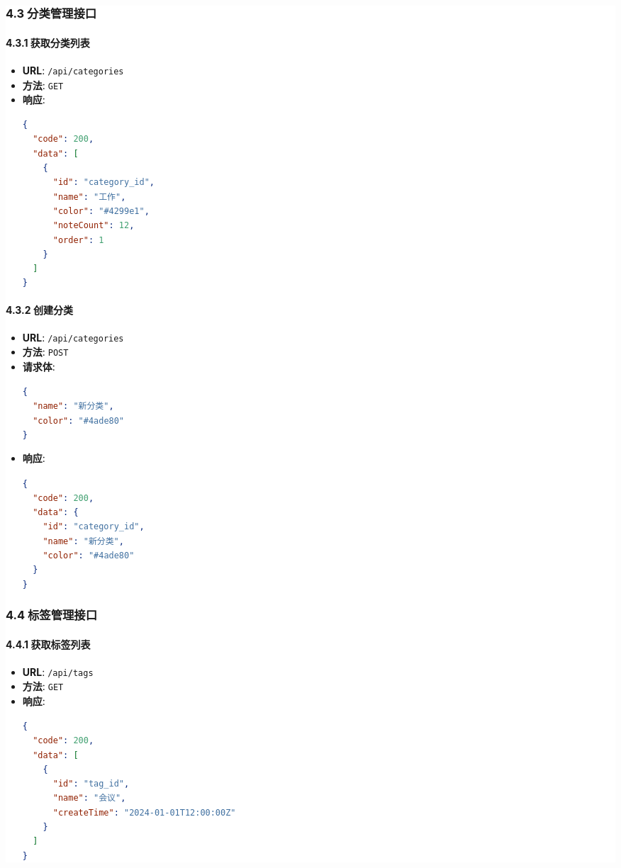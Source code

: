 ### 4.3 分类管理接口

#### 4.3.1 获取分类列表
- **URL**: `/api/categories`
- **方法**: `GET`
- **响应**:
  ```json
  {
    "code": 200,
    "data": [
      {
        "id": "category_id",
        "name": "工作",
        "color": "#4299e1",
        "noteCount": 12,
        "order": 1
      }
    ]
  }
  ```

#### 4.3.2 创建分类
- **URL**: `/api/categories`
- **方法**: `POST`
- **请求体**:
  ```json
  {
    "name": "新分类",
    "color": "#4ade80"
  }
  ```
- **响应**:
  ```json
  {
    "code": 200,
    "data": {
      "id": "category_id",
      "name": "新分类",
      "color": "#4ade80"
    }
  }
  ```

### 4.4 标签管理接口

#### 4.4.1 获取标签列表
- **URL**: `/api/tags`
- **方法**: `GET`
- **响应**:
  ```json
  {
    "code": 200,
    "data": [
      {
        "id": "tag_id",
        "name": "会议",
        "createTime": "2024-01-01T12:00:00Z"
      }
    ]
  }
  ```
